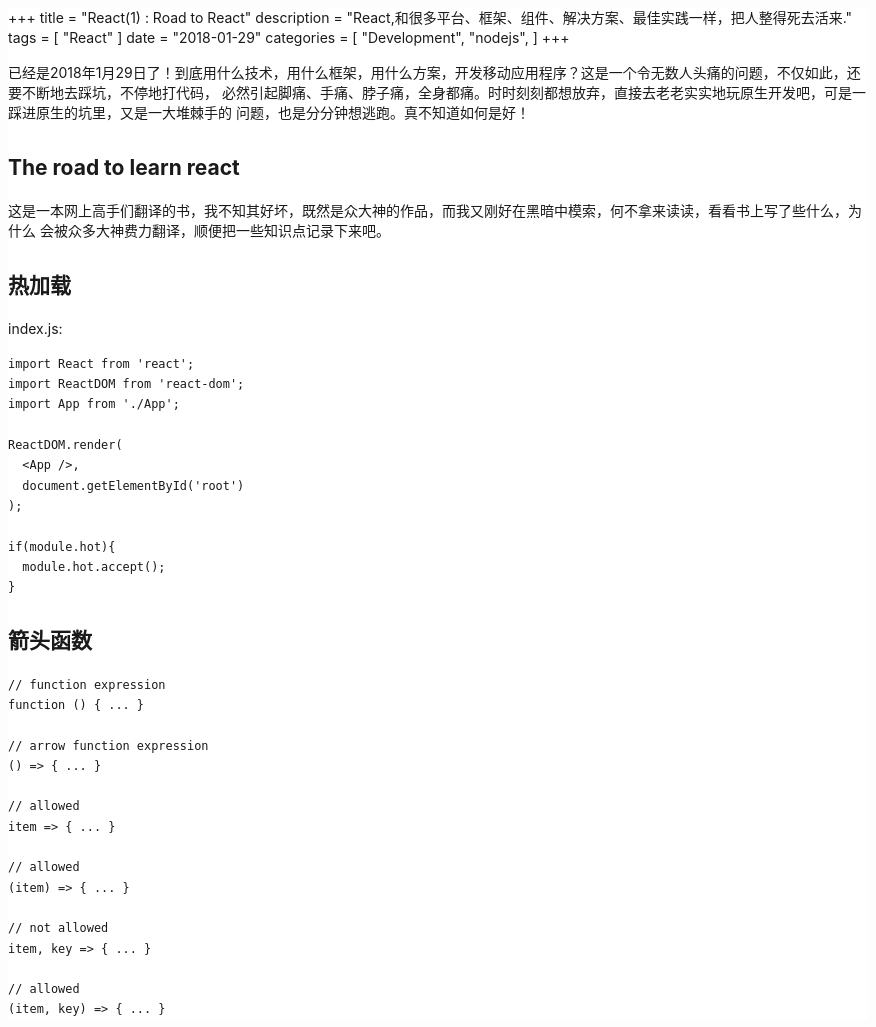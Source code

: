 +++
title = "React(1) : Road to React"
description = "React,和很多平台、框架、组件、解决方案、最佳实践一样，把人整得死去活来."
tags = [
    "React"
]
date = "2018-01-29"
categories = [
    "Development",
    "nodejs",
]
+++

已经是2018年1月29日了！到底用什么技术，用什么框架，用什么方案，开发移动应用程序？这是一个令无数人头痛的问题，不仅如此，还要不断地去踩坑，不停地打代码，
必然引起脚痛、手痛、脖子痛，全身都痛。时时刻刻都想放弃，直接去老老实实地玩原生开发吧，可是一踩进原生的坑里，又是一大堆棘手的
问题，也是分分钟想逃跑。真不知道如何是好！



##  The road to learn react

这是一本网上高手们翻译的书，我不知其好坏，既然是众大神的作品，而我又刚好在黑暗中模索，何不拿来读读，看看书上写了些什么，为什么
会被众多大神费力翻译，顺便把一些知识点记录下来吧。  

## 热加载

index.js:

``` 
import React from 'react';
import ReactDOM from 'react-dom';
import App from './App';

ReactDOM.render(
  <App />,
  document.getElementById('root')
);

if(module.hot){
  module.hot.accept();
}
```

##  箭头函数

``` 
// function expression
function () { ... }

// arrow function expression
() => { ... }

// allowed
item => { ... }

// allowed
(item) => { ... }

// not allowed
item, key => { ... }

// allowed
(item, key) => { ... }
```
